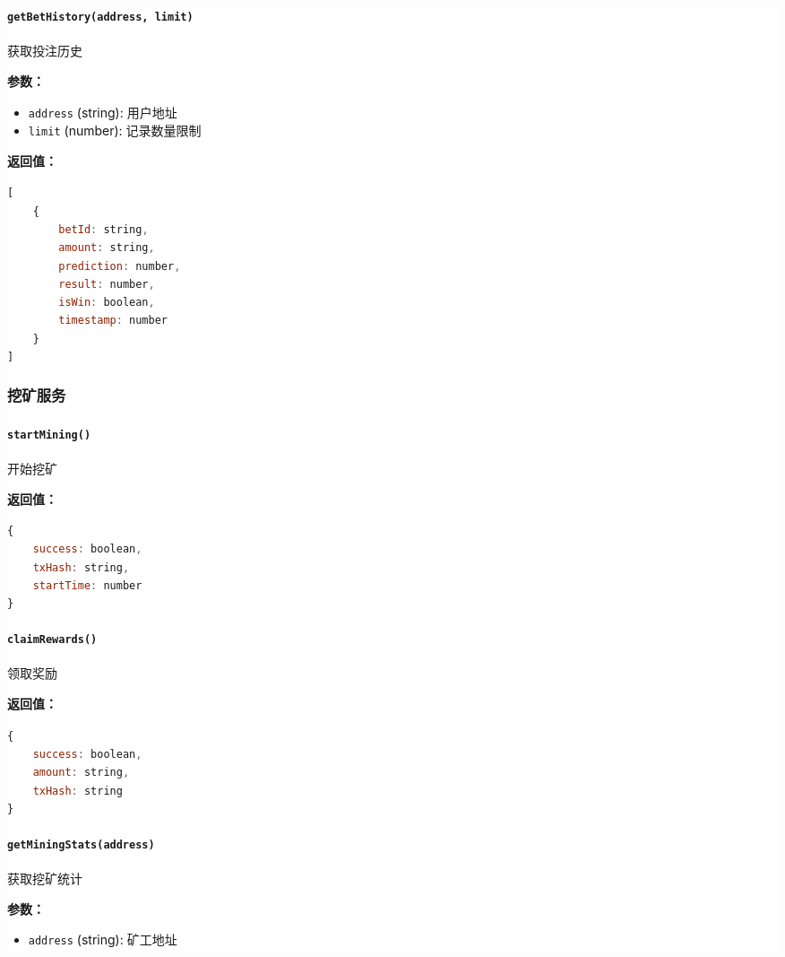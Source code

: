 #### `getBetHistory(address, limit)`

获取投注历史

**参数：**
- `address` (string): 用户地址
- `limit` (number): 记录数量限制

**返回值：**
```javascript
[
    {
        betId: string,
        amount: string,
        prediction: number,
        result: number,
        isWin: boolean,
        timestamp: number
    }
]
```

### 挖矿服务

#### `startMining()`

开始挖矿

**返回值：**
```javascript
{
    success: boolean,
    txHash: string,
    startTime: number
}
```

#### `claimRewards()`

领取奖励

**返回值：**
```javascript
{
    success: boolean,
    amount: string,
    txHash: string
}
```

#### `getMiningStats(address)`

获取挖矿统计

**参数：**
- `address` (string): 矿工地址
